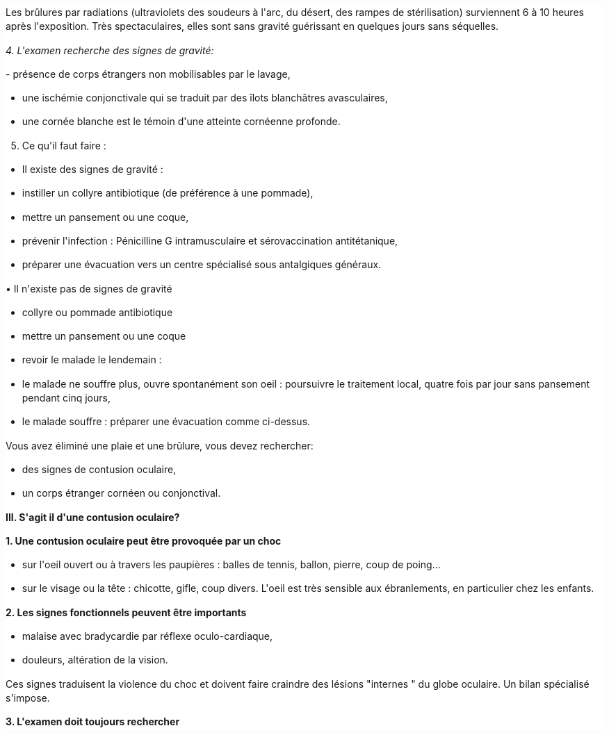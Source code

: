 Les brûlures par radiations (ultraviolets des soudeurs à l'arc, du désert, des rampes de stérilisation) surviennent 6 à 10 heures après l'exposition. Très spectaculaires, elles sont sans gravité guérissant en quelques jours sans séquelles.

*4. L'examen recherche des signes de gravité:*

*-* présence de corps étrangers non mobilisables par le lavage,

- une ischémie conjonctivale qui se traduit par des îlots blanchâtres avasculaires,

- une cornée blanche est le témoin d'une atteinte cornéenne profonde.

5.  Ce qu'il faut faire :

- Il existe des signes de gravité :



- instiller un collyre antibiotique (de préférence à une pommade),

- mettre un pansement ou une coque,

- prévenir l'infection : Pénicilline G intramusculaire et sérovaccination antitétanique,

- préparer une évacuation vers un centre spécialisé sous antalgiques généraux.

• Il n'existe pas de signes de gravité

- collyre ou pommade antibiotique

- mettre un pansement ou une coque

- revoir le malade le lendemain :

- le malade ne souffre plus, ouvre spontanément son oeil : poursuivre le traitement local, quatre fois par jour sans pansement pendant cinq jours,

- le malade souffre : préparer une évacuation comme ci-dessus.

Vous avez éliminé une plaie et une brûlure, vous devez rechercher:

- des signes de contusion oculaire,

- un corps étranger cornéen ou conjonctival.

**III. S'agit il d'une contusion oculaire?**

**1. Une contusion oculaire peut être provoquée par un choc**

- sur l'oeil ouvert ou à travers les paupières : balles de tennis, ballon, pierre, coup de poing...

- sur le visage ou la tête : chicotte, gifle, coup divers. L'oeil est très sensible aux ébranlements, en particulier chez les enfants.

**2. Les signes fonctionnels peuvent être importants**

- malaise avec bradycardie par réflexe oculo-cardiaque,

- douleurs, altération de la vision.

Ces signes traduisent la violence du choc et doivent faire craindre des lésions "internes " du globe oculaire. Un bilan spécialisé s'impose.

**3. L'examen doit toujours rechercher**
